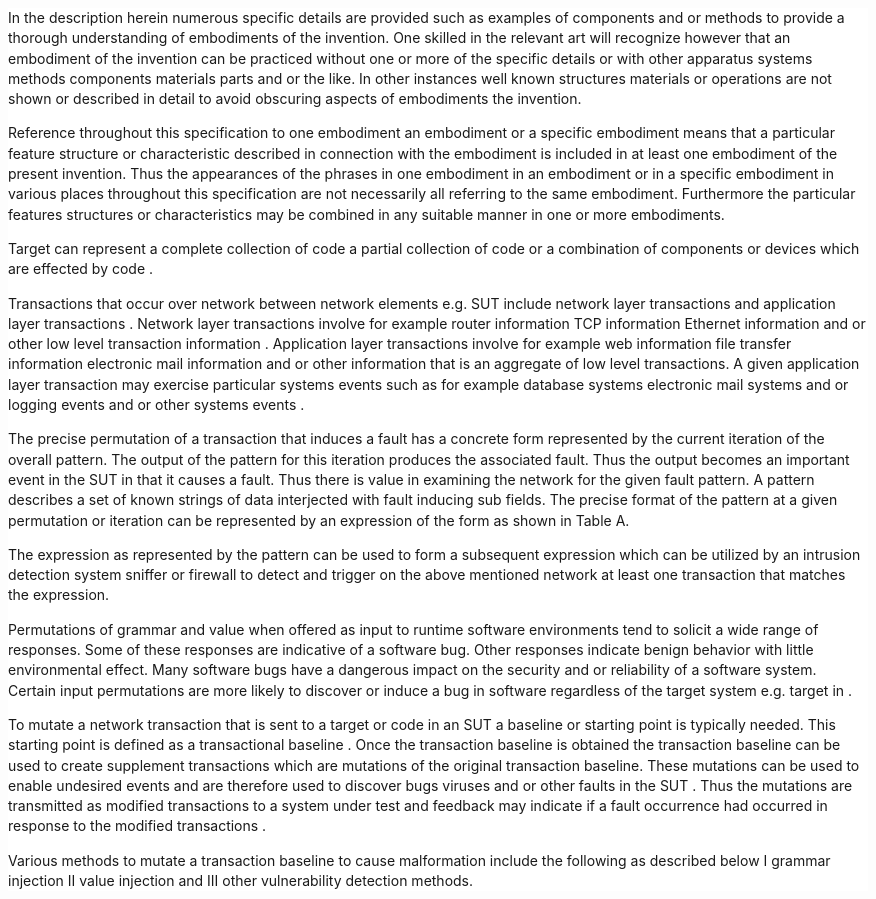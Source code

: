 In the description herein numerous specific details are provided such as examples of components and or methods to provide a thorough understanding of embodiments of the invention. One skilled in the relevant art will recognize however that an embodiment of the invention can be practiced without one or more of the specific details or with other apparatus systems methods components materials parts and or the like. In other instances well known structures materials or operations are not shown or described in detail to avoid obscuring aspects of embodiments the invention.

Reference throughout this specification to one embodiment an embodiment or a specific embodiment means that a particular feature structure or characteristic described in connection with the embodiment is included in at least one embodiment of the present invention. Thus the appearances of the phrases in one embodiment in an embodiment or in a specific embodiment in various places throughout this specification are not necessarily all referring to the same embodiment. Furthermore the particular features structures or characteristics may be combined in any suitable manner in one or more embodiments.

Target can represent a complete collection of code a partial collection of code or a combination of components or devices which are effected by code .

Transactions that occur over network between network elements e.g. SUT include network layer transactions and application layer transactions . Network layer transactions involve for example router information TCP information Ethernet information and or other low level transaction information . Application layer transactions involve for example web information file transfer information electronic mail information and or other information that is an aggregate of low level transactions. A given application layer transaction may exercise particular systems events such as for example database systems electronic mail systems and or logging events and or other systems events .

The precise permutation of a transaction that induces a fault has a concrete form represented by the current iteration of the overall pattern. The output of the pattern for this iteration produces the associated fault. Thus the output becomes an important event in the SUT in that it causes a fault. Thus there is value in examining the network for the given fault pattern. A pattern describes a set of known strings of data interjected with fault inducing sub fields. The precise format of the pattern at a given permutation or iteration can be represented by an expression of the form as shown in Table A.

The expression as represented by the pattern can be used to form a subsequent expression which can be utilized by an intrusion detection system sniffer or firewall to detect and trigger on the above mentioned network at least one transaction that matches the expression.

Permutations of grammar and value when offered as input to runtime software environments tend to solicit a wide range of responses. Some of these responses are indicative of a software bug. Other responses indicate benign behavior with little environmental effect. Many software bugs have a dangerous impact on the security and or reliability of a software system. Certain input permutations are more likely to discover or induce a bug in software regardless of the target system e.g. target in .

To mutate a network transaction that is sent to a target or code in an SUT a baseline or starting point is typically needed. This starting point is defined as a transactional baseline . Once the transaction baseline is obtained the transaction baseline can be used to create supplement transactions which are mutations of the original transaction baseline. These mutations can be used to enable undesired events and are therefore used to discover bugs viruses and or other faults in the SUT . Thus the mutations are transmitted as modified transactions to a system under test and feedback may indicate if a fault occurrence had occurred in response to the modified transactions .

Various methods to mutate a transaction baseline to cause malformation include the following as described below I grammar injection II value injection and III other vulnerability detection methods.
